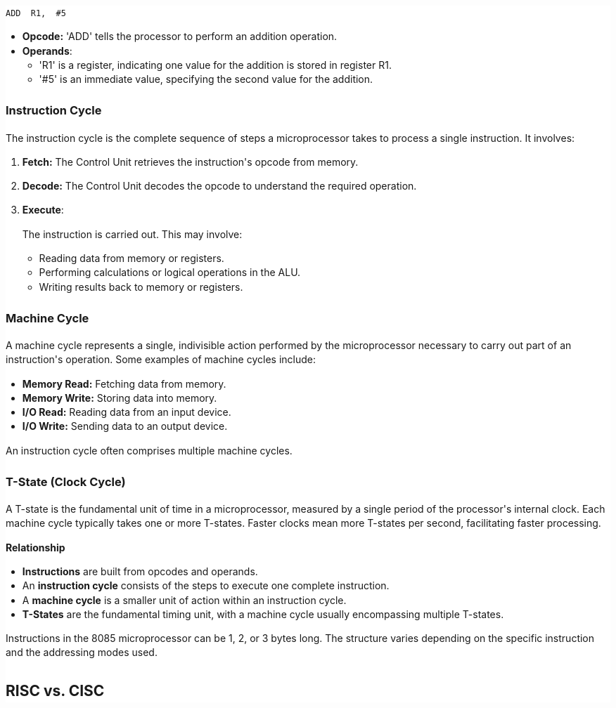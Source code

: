 ```
ADD  R1,  #5
```

- **Opcode:** 'ADD' tells the processor to perform an addition operation.
- **Operands**:
  - 'R1' is a register, indicating one value for the addition is stored in register R1.
  - '#5' is an immediate value, specifying the second value for the addition.

### Instruction Cycle

The instruction cycle is the complete sequence of steps a microprocessor takes to process a single instruction. It involves:

1. **Fetch:** The Control Unit retrieves the instruction's opcode from memory.

2. **Decode:** The Control Unit decodes the opcode to understand the required operation.

3. **Execute**:

   The instruction is carried out. This may involve:

   - Reading data from memory or registers.
   - Performing calculations or logical operations in the ALU.
   - Writing results back to memory or registers.

### Machine Cycle

A machine cycle represents a single, indivisible action performed by the microprocessor necessary to carry out part of an instruction's operation. Some examples of machine cycles include:

- **Memory Read:** Fetching data from memory.
- **Memory Write:** Storing data into memory.
- **I/O Read:** Reading data from an input device.
- **I/O Write:** Sending data to an output device.

An instruction cycle often comprises multiple machine cycles.

### T-State (Clock Cycle)

A T-state is the fundamental unit of time in a microprocessor, measured by a single period of the processor's internal clock. Each machine cycle typically takes one or more T-states. Faster clocks mean more T-states per second, facilitating faster processing.

**Relationship**

- **Instructions** are built from opcodes and operands.
- An **instruction cycle** consists of the steps to execute one complete instruction.
- A **machine cycle** is a smaller unit of action within an instruction cycle.
- **T-States** are the fundamental timing unit, with a machine cycle usually encompassing multiple T-states.

Instructions in the 8085 microprocessor can be 1, 2, or 3 bytes long. The structure varies depending on the specific instruction and the addressing modes used.

## RISC vs. CISC
